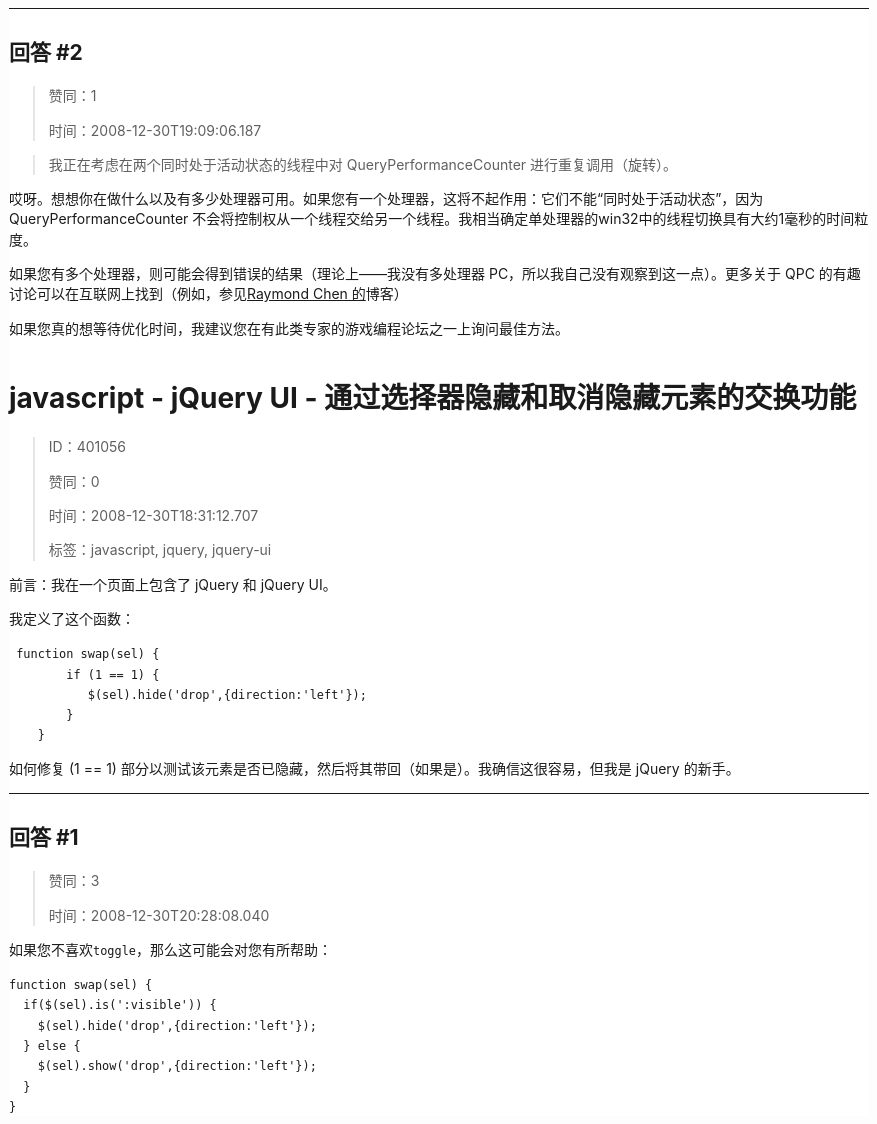 * * *

## 回答 #2

> 赞同：1
> 
> 时间：2008-12-30T19:09:06.187

> 我正在考虑在两个同时处于活动状态的线程中对 QueryPerformanceCounter 进行重复调用（旋转）。

哎呀。想想你在做什么以及有多少处理器可用。如果您有一个处理器，这将不起作用：它们不能“同时处于活动状态”，因为 QueryPerformanceCounter 不会将控制权从一个线程交给另一个线程。我相当确定单处理器的win32中的线程切换具有大约1毫秒的时间粒度。

如果您有多个处理器，则可能会得到错误的结果（理论上——我没有多处理器 PC，所以我自己没有观察到这一点）。更多关于 QPC 的有趣讨论可以在互联网上找到（例如，参见[Raymond Chen 的](http://blogs.msdn.com/oldnewthing/archive/2008/09/08/8931563.aspx)博客）

如果您真的想等待优化时间，我建议您在有此类专家的游戏编程论坛之一上询问最佳方法。

# javascript - jQuery UI - 通过选择器隐藏和取消隐藏元素的交换功能

> ID：401056
> 
> 赞同：0
> 
> 时间：2008-12-30T18:31:12.707
> 
> 标签：javascript, jquery, jquery-ui

前言：我在一个页面上包含了 jQuery 和 jQuery UI。

我定义了这个函数：

```
 function swap(sel) {
        if (1 == 1) {
           $(sel).hide('drop',{direction:'left'});
        }
    } 
```

如何修复 (1 == 1) 部分以测试该元素是否已隐藏，然后将其带回（如果是）。我确信这很容易，但我是 jQuery 的新手。

* * *

## 回答 #1

> 赞同：3
> 
> 时间：2008-12-30T20:28:08.040

如果您不喜欢`toggle`，那么这可能会对您有所帮助：

```
function swap(sel) {
  if($(sel).is(':visible')) {
    $(sel).hide('drop',{direction:'left'});
  } else {
    $(sel).show('drop',{direction:'left'});
  }
} 
```
